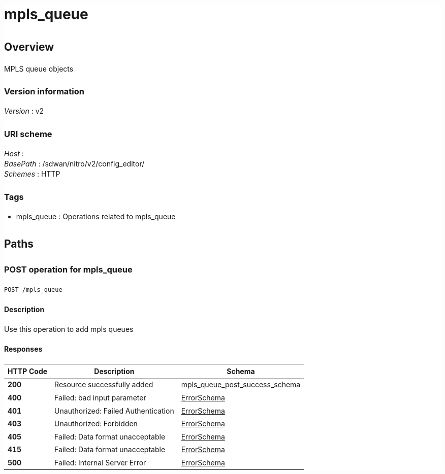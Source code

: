 # mpls\_queue


<a name="overview"></a>
## Overview
MPLS queue objects


### Version information
*Version* : v2


### URI scheme
*Host* : <MGMT-IP>  
*BasePath* : /sdwan/nitro/v2/config\_editor/  
*Schemes* : HTTP


### Tags

* mpls\_queue : Operations related to mpls\_queue 




<a name="paths"></a>
## Paths

<a name="mpls\_queue-post"></a>
### POST operation for mpls\_queue
```
POST /mpls_queue
```


#### Description
Use this operation to add mpls queues


#### Responses

|HTTP Code|Description|Schema|
|---|---|---|
|**200**|Resource successfully added|[mpls\_queue\_post\_success\_schema](#mpls\_queue\_post\_success\_schema)|
|**400**|Failed: bad input parameter|[ErrorSchema](#errorschema)|
|**401**|Unauthorized: Failed Authentication|[ErrorSchema](#errorschema)|
|**403**|Unauthorized: Forbidden|[ErrorSchema](#errorschema)|
|**405**|Failed: Data format unacceptable|[ErrorSchema](#errorschema)|
|**415**|Failed: Data format unacceptable|[ErrorSchema](#errorschema)|
|**500**|Failed: Internal Server Error|[ErrorSchema](#errorschema)|
